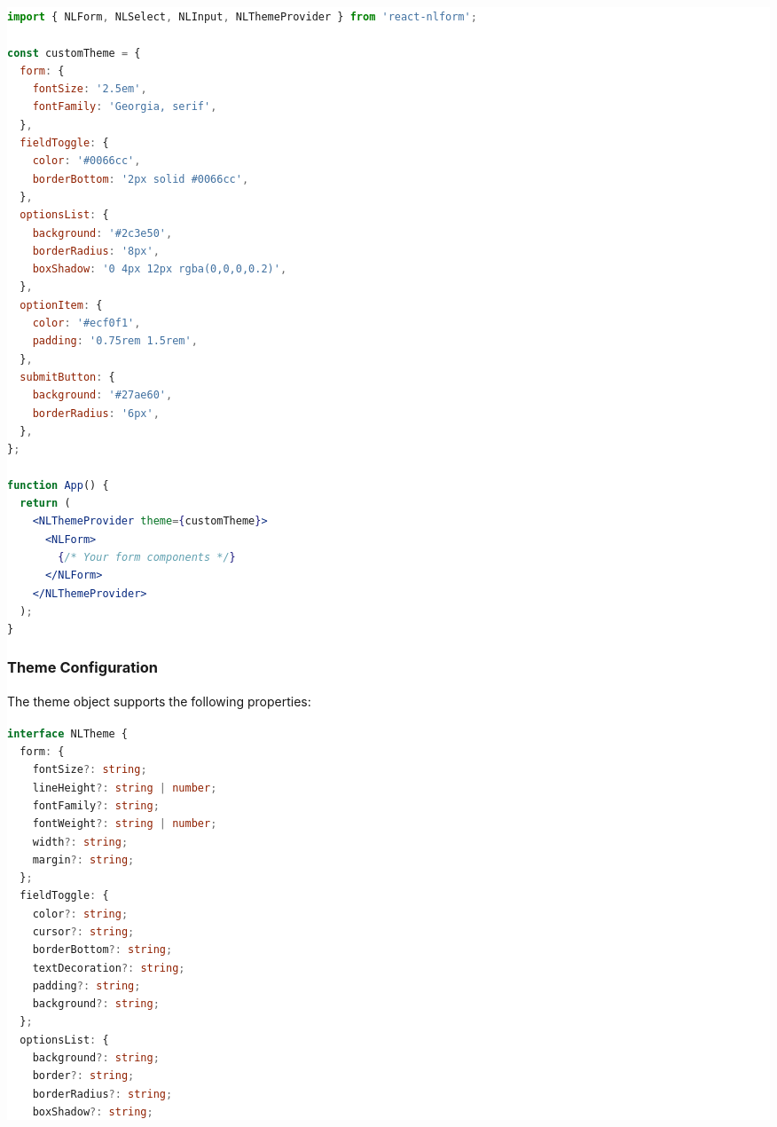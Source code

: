 ```jsx
import { NLForm, NLSelect, NLInput, NLThemeProvider } from 'react-nlform';

const customTheme = {
  form: {
    fontSize: '2.5em',
    fontFamily: 'Georgia, serif',
  },
  fieldToggle: {
    color: '#0066cc',
    borderBottom: '2px solid #0066cc',
  },
  optionsList: {
    background: '#2c3e50',
    borderRadius: '8px',
    boxShadow: '0 4px 12px rgba(0,0,0,0.2)',
  },
  optionItem: {
    color: '#ecf0f1',
    padding: '0.75rem 1.5rem',
  },
  submitButton: {
    background: '#27ae60',
    borderRadius: '6px',
  },
};

function App() {
  return (
    <NLThemeProvider theme={customTheme}>
      <NLForm>
        {/* Your form components */}
      </NLForm>
    </NLThemeProvider>
  );
}
```

### Theme Configuration

The theme object supports the following properties:

```typescript
interface NLTheme {
  form: {
    fontSize?: string;
    lineHeight?: string | number;
    fontFamily?: string;
    fontWeight?: string | number;
    width?: string;
    margin?: string;
  };
  fieldToggle: {
    color?: string;
    cursor?: string;
    borderBottom?: string;
    textDecoration?: string;
    padding?: string;
    background?: string;
  };
  optionsList: {
    background?: string;
    border?: string;
    borderRadius?: string;
    boxShadow?: string;
```
